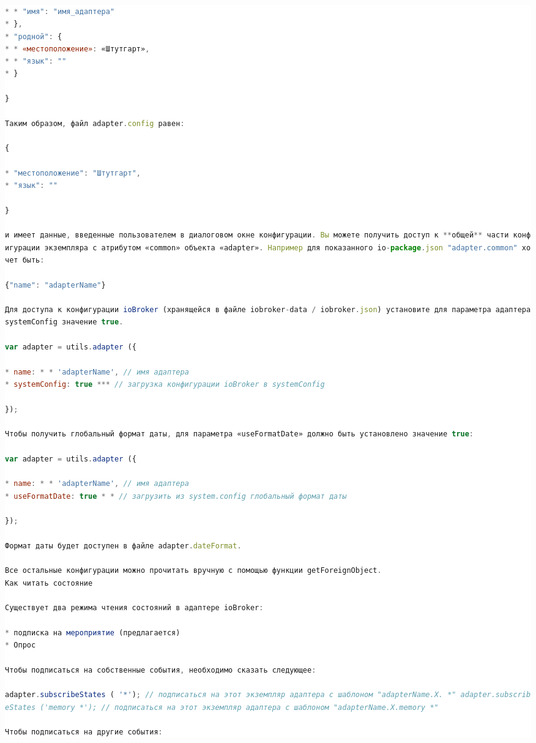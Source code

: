 ~~~ javascript adapter.log.debug («сообщение отладки»); // регистрируем сообщение с уровнем отладки adapter.log.info ("информационное сообщение"); // регистрируем сообщение с информационным уровнем adapter.log.warn ("warning"); // регистрируем сообщение с info warn adap.log.error ("error"); // регистрируем сообщение с ошибкой информации ~~~
* * "имя": "имя_адаптера"
* },
* "родной": {
* * «местоположение»: «Штутгарт»,
* * "язык": ""
* }

}

Таким образом, файл adapter.config равен:

{

* "местоположение": "Штутгарт",
* "язык": ""

}

и имеет данные, введенные пользователем в диалоговом окне конфигурации. Вы можете получить доступ к **общей** части конфигурации экземпляра с атрибутом «common» объекта «adapter». Например для показанного io-package.json "adapter.common" хочет быть:

{"name": "adapterName"}

Для доступа к конфигурации ioBroker (хранящейся в файле iobroker-data / iobroker.json) установите для параметра адаптера systemConfig значение true.

var adapter = utils.adapter ({

* name: * * 'adapterName', // имя адаптера
* systemConfig: true *** // загрузка конфигурации ioBroker в systemConfig

});

Чтобы получить глобальный формат даты, для параметра «useFormatDate» должно быть установлено значение true:

var adapter = utils.adapter ({

* name: * * 'adapterName', // имя адаптера
* useFormatDate: true * * // загрузить из system.config глобальный формат даты

});

Формат даты будет доступен в файле adapter.dateFormat.

Все остальные конфигурации можно прочитать вручную с помощью функции getForeignObject.
Как читать состояние

Существует два режима чтения состояний в адаптере ioBroker:

* подписка на мероприятие (предлагается)
* Опрос

Чтобы подписаться на собственные события, необходимо сказать следующее:

adapter.subscribeStates ( '*'); // подписаться на этот экземпляр адаптера с шаблоном "adapterName.X. *" adapter.subscribeStates ('memory *'); // подписаться на этот экземпляр адаптера с шаблоном "adapterName.X.memory *"

Чтобы подписаться на другие события:

~~~